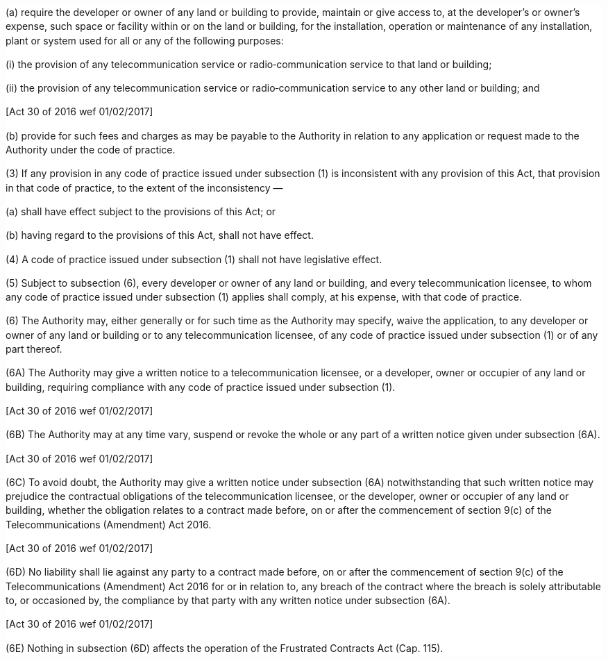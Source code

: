 (a) require the developer or owner of any land or building to provide, maintain or give access to, at the developer’s or owner’s expense, such space or facility within or on the land or building, for the installation, operation or maintenance of any installation, plant or system used for all or any of the following purposes:

(i) the provision of any telecommunication service or radio‑communication service to that land or building;

(ii) the provision of any telecommunication service or radio‑communication service to any other land or building; and

[Act 30 of 2016 wef 01/02/2017]

(b) provide for such fees and charges as may be payable to the Authority in relation to any application or request made to the Authority under the code of practice.

(3) If any provision in any code of practice issued under subsection (1) is inconsistent with any provision of this Act, that provision in that code of practice, to the extent of the inconsistency —

(a) shall have effect subject to the provisions of this Act; or

(b) having regard to the provisions of this Act, shall not have effect.

(4) A code of practice issued under subsection (1) shall not have legislative effect.

(5) Subject to subsection (6), every developer or owner of any land or building, and every telecommunication licensee, to whom any code of practice issued under subsection (1) applies shall comply, at his expense, with that code of practice.

(6) The Authority may, either generally or for such time as the Authority may specify, waive the application, to any developer or owner of any land or building or to any telecommunication licensee, of any code of practice issued under subsection (1) or of any part thereof.

(6A) The Authority may give a written notice to a telecommunication licensee, or a developer, owner or occupier of any land or building, requiring compliance with any code of practice issued under subsection (1).

[Act 30 of 2016 wef 01/02/2017]

(6B) The Authority may at any time vary, suspend or revoke the whole or any part of a written notice given under subsection (6A).

[Act 30 of 2016 wef 01/02/2017]

(6C) To avoid doubt, the Authority may give a written notice under subsection (6A) notwithstanding that such written notice may prejudice the contractual obligations of the telecommunication licensee, or the developer, owner or occupier of any land or building, whether the obligation relates to a contract made before, on or after the commencement of section 9(c) of the Telecommunications (Amendment) Act 2016.

[Act 30 of 2016 wef 01/02/2017]

(6D) No liability shall lie against any party to a contract made before, on or after the commencement of section 9(c) of the Telecommunications (Amendment) Act 2016 for or in relation to, any breach of the contract where the breach is solely attributable to, or occasioned by, the compliance by that party with any written notice under subsection (6A).

[Act 30 of 2016 wef 01/02/2017]

(6E) Nothing in subsection (6D) affects the operation of the Frustrated Contracts Act (Cap. 115).
